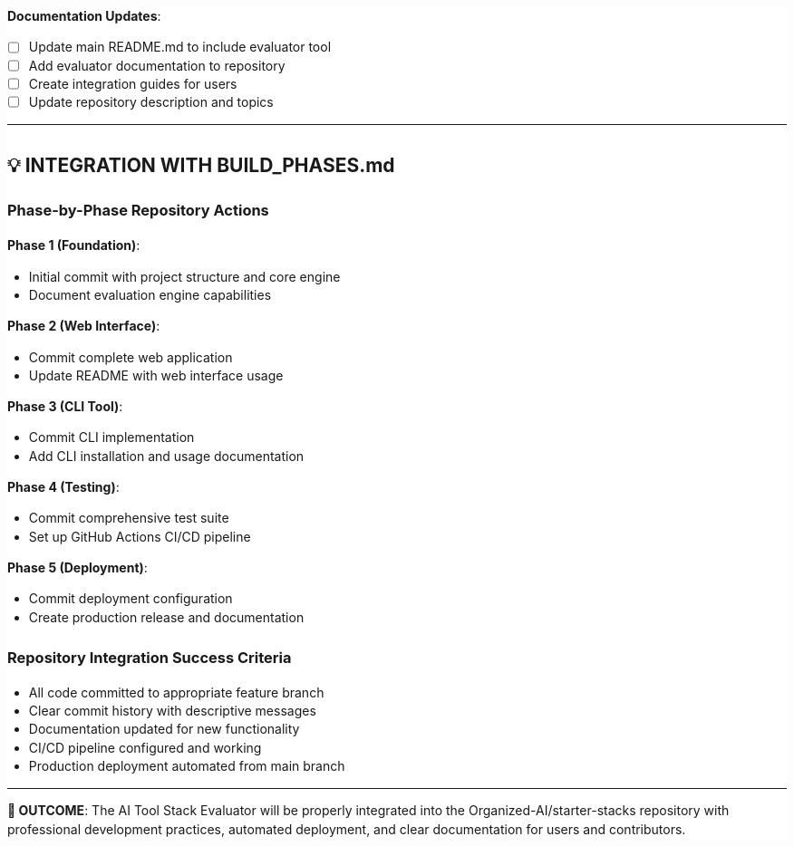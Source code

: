 **Documentation Updates**:
- [ ] Update main README.md to include evaluator tool
- [ ] Add evaluator documentation to repository
- [ ] Create integration guides for users
- [ ] Update repository description and topics

---

## 💡 INTEGRATION WITH BUILD_PHASES.md

### Phase-by-Phase Repository Actions

**Phase 1 (Foundation)**: 
- Initial commit with project structure and core engine
- Document evaluation engine capabilities

**Phase 2 (Web Interface)**:
- Commit complete web application
- Update README with web interface usage

**Phase 3 (CLI Tool)**:
- Commit CLI implementation  
- Add CLI installation and usage documentation

**Phase 4 (Testing)**:
- Commit comprehensive test suite
- Set up GitHub Actions CI/CD pipeline

**Phase 5 (Deployment)**:
- Commit deployment configuration
- Create production release and documentation

### Repository Integration Success Criteria
- All code committed to appropriate feature branch
- Clear commit history with descriptive messages
- Documentation updated for new functionality
- CI/CD pipeline configured and working
- Production deployment automated from main branch

---

**🎯 OUTCOME**: The AI Tool Stack Evaluator will be properly integrated into the Organized-AI/starter-stacks repository with professional development practices, automated deployment, and clear documentation for users and contributors.
